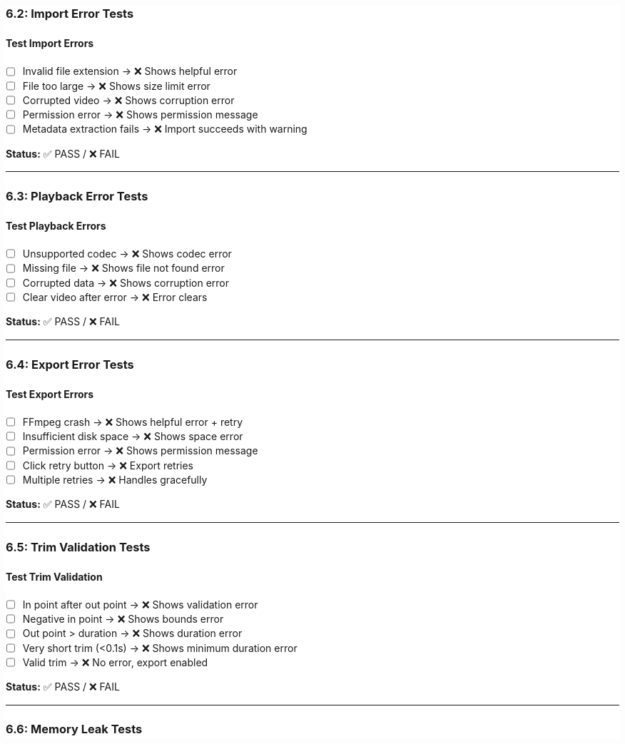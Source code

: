 ### 6.2: Import Error Tests

#### Test Import Errors
- [ ] Invalid file extension → ❌ Shows helpful error
- [ ] File too large → ❌ Shows size limit error
- [ ] Corrupted video → ❌ Shows corruption error
- [ ] Permission error → ❌ Shows permission message
- [ ] Metadata extraction fails → ❌ Import succeeds with warning

**Status:** ✅ PASS / ❌ FAIL

---

### 6.3: Playback Error Tests

#### Test Playback Errors
- [ ] Unsupported codec → ❌ Shows codec error
- [ ] Missing file → ❌ Shows file not found error
- [ ] Corrupted data → ❌ Shows corruption error
- [ ] Clear video after error → ❌ Error clears

**Status:** ✅ PASS / ❌ FAIL

---

### 6.4: Export Error Tests

#### Test Export Errors
- [ ] FFmpeg crash → ❌ Shows helpful error + retry
- [ ] Insufficient disk space → ❌ Shows space error
- [ ] Permission error → ❌ Shows permission message
- [ ] Click retry button → ❌ Export retries
- [ ] Multiple retries → ❌ Handles gracefully

**Status:** ✅ PASS / ❌ FAIL

---

### 6.5: Trim Validation Tests

#### Test Trim Validation
- [ ] In point after out point → ❌ Shows validation error
- [ ] Negative in point → ❌ Shows bounds error
- [ ] Out point > duration → ❌ Shows duration error
- [ ] Very short trim (<0.1s) → ❌ Shows minimum duration error
- [ ] Valid trim → ❌ No error, export enabled

**Status:** ✅ PASS / ❌ FAIL

---

### 6.6: Memory Leak Tests
